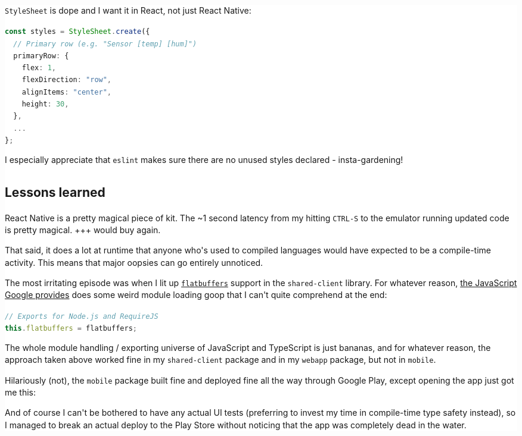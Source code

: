 `StyleSheet` is dope and I want it in React, not just React Native:

```TypeScript
const styles = StyleSheet.create({
  // Primary row (e.g. "Sensor [temp] [hum]")
  primaryRow: {
    flex: 1,
    flexDirection: "row",
    alignItems: "center",
    height: 30,
  },
  ...
};
```

I especially appreciate that `eslint` makes sure there are no unused styles declared - insta-gardening!

## Lessons learned

React Native is a pretty magical piece of kit. The ~1 second latency from my hitting `CTRL-S` to the emulator running updated code
is pretty magical. +++ would buy again.

That said, it does a lot at runtime that anyone who's used to compiled languages would have expected to be a compile-time activity.
This means that major oopsies can go entirely unnoticed.

The most irritating episode was when I lit up [`flatbuffers`](https://google.github.io/flatbuffers/) support in the `shared-client` library.
For whatever reason, [the JavaScript Google provides](https://github.com/google/flatbuffers/blob/master/js/flatbuffers.js)
does some weird module loading goop that I can't quite comprehend at the end:

```JavaScript
// Exports for Node.js and RequireJS
this.flatbuffers = flatbuffers;
```

The whole module handling / exporting universe of JavaScript and TypeScript is just bananas, and for whatever reason,
the approach taken above worked fine in my `shared-client` package and in my `webapp` package, but not in `mobile`.

Hilariously (not), the `mobile` package built fine and deployed fine all the way through Google Play,
except opening the app just got me this:

<div class="mw55-ns center">

<?# SimpleFigure src="images/mobile-flatbuffers-wtf.png" caption="ReactNative shits the bed" /?>

</div>

And of course I can't be bothered to have any actual UI tests (preferring to invest my time in compile-time type safety instead),
so I managed to break an actual deploy to the Play Store without noticing that the app was completely dead in the water.
